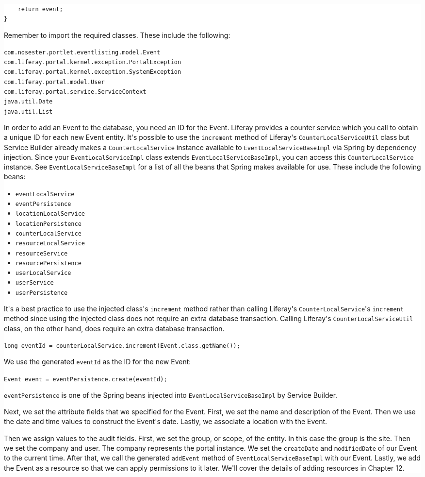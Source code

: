         return event;
    }	

Remember to import the required classes. These include the following:

    com.nosester.portlet.eventlisting.model.Event
    com.liferay.portal.kernel.exception.PortalException
    com.liferay.portal.kernel.exception.SystemException
    com.liferay.portal.model.User
    com.liferay.portal.service.ServiceContext
    java.util.Date
    java.util.List

In order to add an Event to the database, you need an ID for the Event. Liferay
provides a counter service which you call to obtain a unique ID for each new
Event entity. It's possible to use the `increment` method of Liferay's
`CounterLocalServiceUtil` class but Service Builder already makes a
`CounterLocalService` instance available to `EventLocalServiceBaseImpl` via
Spring by dependency injection. Since your `EventLocalServiceImpl` class extends
`EventLocalServiceBaseImpl`, you can access this `CounterLocalService` instance.
See `EventLocalServiceBaseImpl` for a list of all the beans that Spring makes
available for use. These include the following beans:

- `eventLocalService`
- `eventPersistence`
- `locationLocalService`
- `locationPersistence`
- `counterLocalService`
- `resourceLocalService`
- `resourceService`
- `resourcePersistence`
- `userLocalService`
- `userService`
- `userPersistence`

It's a best practice to use the injected class's `increment` method rather than
calling Liferay's `CounterLocalService`'s `increment` method since using the
injected class does not require an extra database transaction. Calling Liferay's
`CounterLocalServiceUtil` class, on the other hand, does require an extra
database transaction. 

    long eventId = counterLocalService.increment(Event.class.getName());

We use the generated `eventId` as the ID for the new Event:

    Event event = eventPersistence.create(eventId);

`eventPersistence` is one of the Spring beans injected into
`EventLocalServiceBaseImpl` by Service Builder. 

Next, we set the attribute fields that we specified for the Event. First, we set
the name and description of the Event. Then we use the date and time values to
construct the Event's date. Lastly, we associate a location with the Event. 

Then we assign values to the audit fields. First, we set the group, or scope, of
the entity. In this case the group is the site. Then we set the company and
user. The company represents the portal instance. We set the `createDate` and
`modifiedDate` of our Event to the current time. After that, we call the
generated `addEvent` method of `EventLocalServiceBaseImpl` with our Event.
Lastly, we add the Event as a resource so that we can apply permissions to it
later. We'll cover the details of adding resources in Chapter 12. 
